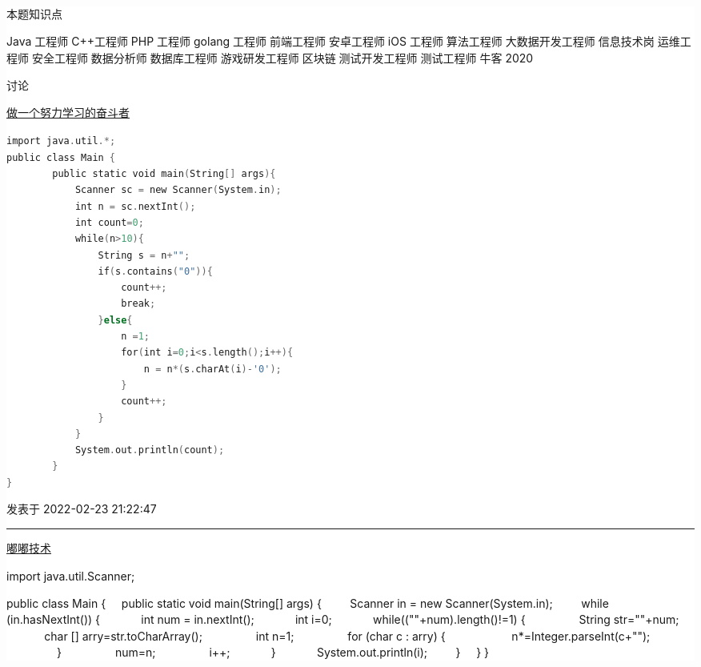 本题知识点

Java 工程师 C++工程师 PHP 工程师 golang 工程师 前端工程师 安卓工程师 iOS 工程师 算法工程师 大数据开发工程师 信息技术岗 运维工程师 安全工程师 数据分析师 数据库工程师 游戏研发工程师 区块链 测试开发工程师 测试工程师 牛客 2020

讨论

[做一个努力学习的奋斗者](https://www.nowcoder.com/profile/876525585)

```cpp
import java.util.*;
public class Main {
        public static void main(String[] args){
            Scanner sc = new Scanner(System.in);
            int n = sc.nextInt();
            int count=0;
            while(n>10){
                String s = n+"";
                if(s.contains("0")){
                    count++;
                    break;
                }else{
                    n =1;
                    for(int i=0;i<s.length();i++){
                        n = n*(s.charAt(i)-'0');
                    }
                    count++;
                }
            }
            System.out.println(count);
        }
}
```

发表于 2022-02-23 21:22:47

* * *

[嘟嘟技术](https://www.nowcoder.com/profile/111492753)

import java.util.Scanner;

public class Main {
    public static void main(String[] args) {
        Scanner in = new Scanner(System.in);
        while (in.hasNextInt()) {
            int num = in.nextInt();
            int i=0;
            while((""+num).length()!=1) {
                String str=""+num;
                char [] arry=str.toCharArray();
                int n=1;
                for (char c : arry) {
                    n*=Integer.parseInt(c+"");
                }
                num=n;
                i++;
            }
            System.out.println(i);
        }
    }
}

